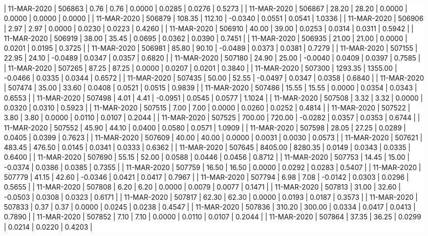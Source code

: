 | 11-MAR-2020 | 506863 | 0.76 | 0.76 | 0.0000 | 0.0285 | 0.0276 | 0.5273 |
| 11-MAR-2020 | 506867 | 28.20 | 28.20 | 0.0000 | 0.0000 | 0.0000 | 0.0000 |
| 11-MAR-2020 | 506879 | 108.35 | 112.10 | -0.0340 | 0.0551 | 0.0541 | 1.0336 |
| 11-MAR-2020 | 506906 | 2.97 | 2.97 | 0.0000 | 0.0230 | 0.0223 | 0.4260 |
| 11-MAR-2020 | 506910 | 40.00 | 39.00 | 0.0253 | 0.0314 | 0.0311 | 0.5942 |
| 11-MAR-2020 | 506919 | 38.00 | 35.45 | 0.0695 | 0.0362 | 0.0390 | 0.7451 |
| 11-MAR-2020 | 506935 | 21.00 | 21.00 | 0.0000 | 0.0201 | 0.0195 | 0.3725 |
| 11-MAR-2020 | 506981 | 85.80 | 90.10 | -0.0489 | 0.0373 | 0.0381 | 0.7279 |
| 11-MAR-2020 | 507155 | 22.95 | 24.10 | -0.0489 | 0.0347 | 0.0357 | 0.6820 |
| 11-MAR-2020 | 507180 | 24.90 | 25.00 | -0.0040 | 0.0409 | 0.0397 | 0.7585 |
| 11-MAR-2020 | 507265 | 87.25 | 87.25 | 0.0000 | 0.0207 | 0.0201 | 0.3840 |
| 11-MAR-2020 | 507300 | 1293.35 | 1355.00 | -0.0466 | 0.0335 | 0.0344 | 0.6572 |
| 11-MAR-2020 | 507435 | 50.00 | 52.55 | -0.0497 | 0.0347 | 0.0358 | 0.6840 |
| 11-MAR-2020 | 507474 | 35.00 | 33.60 | 0.0408 | 0.0521 | 0.0515 | 0.9839 |
| 11-MAR-2020 | 507486 | 15.55 | 15.55 | 0.0000 | 0.0354 | 0.0343 | 0.6553 |
| 11-MAR-2020 | 507498 | 4.01 | 4.41 | -0.0951 | 0.0545 | 0.0577 | 1.1024 |
| 11-MAR-2020 | 507508 | 3.32 | 3.32 | 0.0000 | 0.0320 | 0.0310 | 0.5923 |
| 11-MAR-2020 | 507515 | 7.00 | 7.00 | 0.0000 | 0.0260 | 0.0252 | 0.4814 |
| 11-MAR-2020 | 507522 | 3.80 | 3.80 | 0.0000 | 0.0110 | 0.0107 | 0.2044 |
| 11-MAR-2020 | 507525 | 700.00 | 720.00 | -0.0282 | 0.0357 | 0.0353 | 0.6744 |
| 11-MAR-2020 | 507552 | 45.90 | 44.10 | 0.0400 | 0.0580 | 0.0571 | 1.0909 |
| 11-MAR-2020 | 507598 | 28.05 | 27.25 | 0.0289 | 0.0405 | 0.0399 | 0.7623 |
| 11-MAR-2020 | 507609 | 40.00 | 40.00 | 0.0000 | 0.0031 | 0.0030 | 0.0573 |
| 11-MAR-2020 | 507621 | 483.45 | 476.50 | 0.0145 | 0.0341 | 0.0333 | 0.6362 |
| 11-MAR-2020 | 507645 | 8405.00 | 8280.35 | 0.0149 | 0.0343 | 0.0335 | 0.6400 |
| 11-MAR-2020 | 507690 | 55.15 | 52.00 | 0.0588 | 0.0446 | 0.0456 | 0.8712 |
| 11-MAR-2020 | 507753 | 14.45 | 15.00 | -0.0374 | 0.0386 | 0.0385 | 0.7355 |
| 11-MAR-2020 | 507759 | 16.50 | 16.50 | 0.0000 | 0.0292 | 0.0283 | 0.5407 |
| 11-MAR-2020 | 507779 | 41.15 | 42.60 | -0.0346 | 0.0421 | 0.0417 | 0.7967 |
| 11-MAR-2020 | 507794 | 6.98 | 7.08 | -0.0142 | 0.0303 | 0.0296 | 0.5655 |
| 11-MAR-2020 | 507808 | 6.20 | 6.20 | 0.0000 | 0.0079 | 0.0077 | 0.1471 |
| 11-MAR-2020 | 507813 | 31.00 | 32.60 | -0.0503 | 0.0308 | 0.0323 | 0.6171 |
| 11-MAR-2020 | 507817 | 62.30 | 62.30 | 0.0000 | 0.0193 | 0.0187 | 0.3573 |
| 11-MAR-2020 | 507833 | 0.37 | 0.37 | 0.0000 | 0.0245 | 0.0238 | 0.4547 |
| 11-MAR-2020 | 507836 | 310.20 | 300.00 | 0.0334 | 0.0417 | 0.0413 | 0.7890 |
| 11-MAR-2020 | 507852 | 7.10 | 7.10 | 0.0000 | 0.0110 | 0.0107 | 0.2044 |
| 11-MAR-2020 | 507864 | 37.35 | 36.25 | 0.0299 | 0.0214 | 0.0220 | 0.4203 |